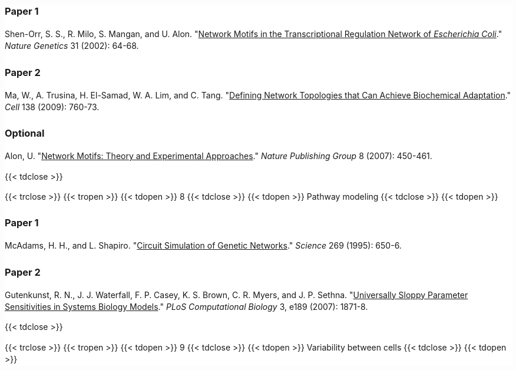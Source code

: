 
### Paper 1

Shen-Orr, S. S., R. Milo, S. Mangan, and U. Alon. "[Network Motifs in the Transcriptional Regulation Network of _Escherichia Coli_](http://www.ncbi.nlm.nih.gov/pubmed/11967538)." _Nature Genetics_ 31 (2002): 64-68.

### Paper 2

Ma, W., A. Trusina, H. El-Samad, W. A. Lim, and C. Tang. "[Defining Network Topologies that Can Achieve Biochemical Adaptation](http://www.cell.com/abstract/S0092-8674%2809%2900712-0)." _Cell_ 138 (2009): 760-73.

### Optional

Alon, U. "[Network Motifs: Theory and Experimental Approaches](http://www.ncbi.nlm.nih.gov/pubmed/17510665)." _Nature Publishing Group_ 8 (2007): 450-461.


{{< tdclose >}}

{{< trclose >}}
{{< tropen >}}
{{< tdopen >}}
8
{{< tdclose >}}
{{< tdopen >}}
Pathway modeling
{{< tdclose >}}
{{< tdopen >}}


### Paper 1

McAdams, H. H., and L. Shapiro. "[Circuit Simulation of Genetic Networks](http://www.sciencemag.org/content/269/5224/650.abstract)." _Science_ 269 (1995): 650-6.

### Paper 2

Gutenkunst, R. N., J. J. Waterfall, F. P. Casey, K. S. Brown, C. R. Myers, and J. P. Sethna. "[Universally Sloppy Parameter Sensitivities in Systems Biology Models](http://www.ploscompbiol.org/article/info:doi/10.1371/journal.pcbi.0030189)." _PLoS Computational Biology_ 3, e189 (2007): 1871-8.


{{< tdclose >}}

{{< trclose >}}
{{< tropen >}}
{{< tdopen >}}
9
{{< tdclose >}}
{{< tdopen >}}
Variability between cells
{{< tdclose >}}
{{< tdopen >}}

